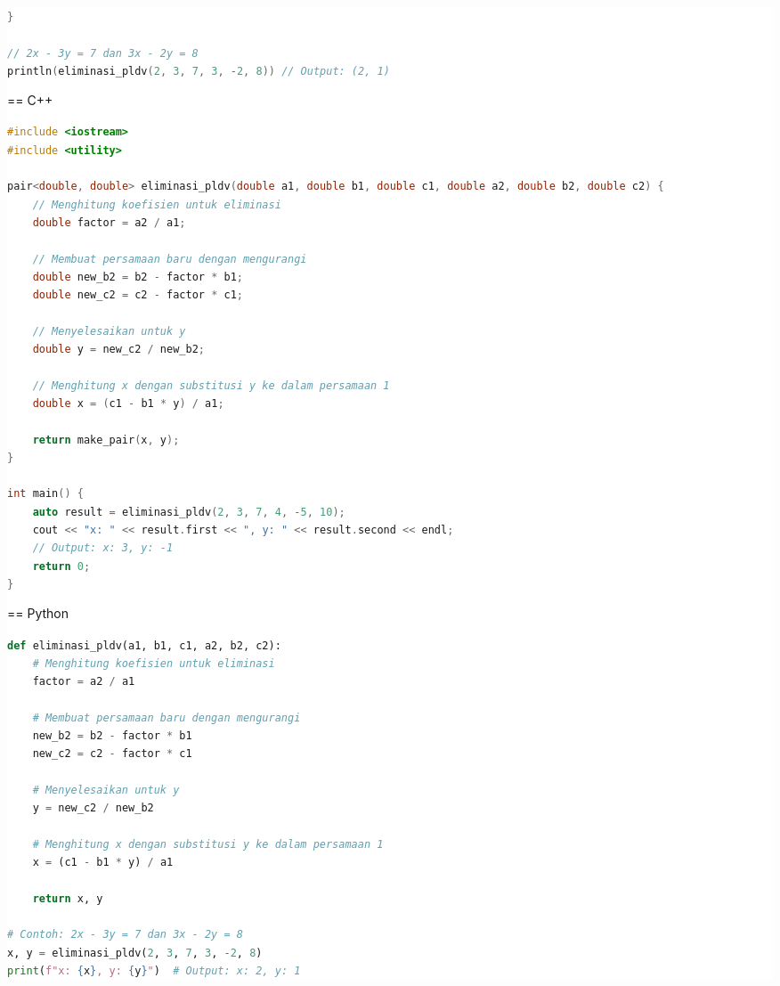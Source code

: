 ```kotlin
}

// 2x - 3y = 7 dan 3x - 2y = 8
println(eliminasi_pldv(2, 3, 7, 3, -2, 8)) // Output: (2, 1)
```
== C++
```cpp
#include <iostream>
#include <utility>

pair<double, double> eliminasi_pldv(double a1, double b1, double c1, double a2, double b2, double c2) {
    // Menghitung koefisien untuk eliminasi
    double factor = a2 / a1;

    // Membuat persamaan baru dengan mengurangi
    double new_b2 = b2 - factor * b1;
    double new_c2 = c2 - factor * c1;

    // Menyelesaikan untuk y
    double y = new_c2 / new_b2;

    // Menghitung x dengan substitusi y ke dalam persamaan 1
    double x = (c1 - b1 * y) / a1;

    return make_pair(x, y);
}

int main() {
    auto result = eliminasi_pldv(2, 3, 7, 4, -5, 10);
    cout << "x: " << result.first << ", y: " << result.second << endl;
    // Output: x: 3, y: -1
    return 0;
}
```

== Python
```python
def eliminasi_pldv(a1, b1, c1, a2, b2, c2):
    # Menghitung koefisien untuk eliminasi
    factor = a2 / a1

    # Membuat persamaan baru dengan mengurangi
    new_b2 = b2 - factor * b1
    new_c2 = c2 - factor * c1

    # Menyelesaikan untuk y
    y = new_c2 / new_b2

    # Menghitung x dengan substitusi y ke dalam persamaan 1
    x = (c1 - b1 * y) / a1

    return x, y

# Contoh: 2x - 3y = 7 dan 3x - 2y = 8
x, y = eliminasi_pldv(2, 3, 7, 3, -2, 8)
print(f"x: {x}, y: {y}")  # Output: x: 2, y: 1
```
